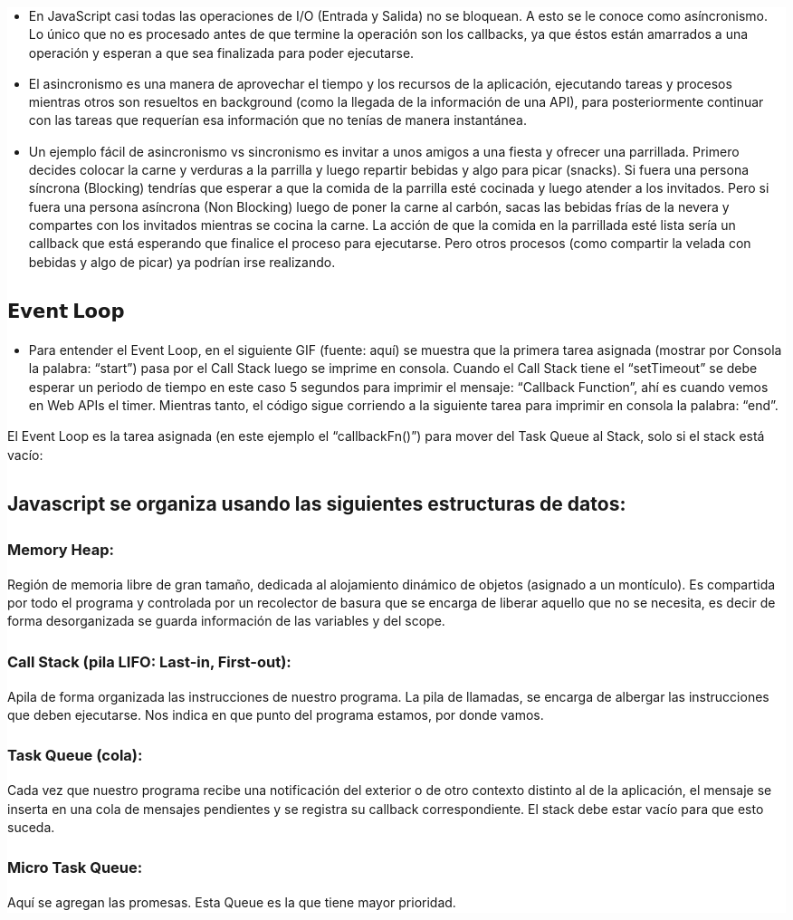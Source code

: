 - En JavaScript casi todas las operaciones de I/O (Entrada y Salida) no se bloquean. A esto se le conoce como asíncronismo. Lo único que no es procesado antes de que termine la operación son los callbacks, ya que éstos están amarrados a una operación y esperan a que sea finalizada para poder ejecutarse.

- El asincronismo es una manera de aprovechar el tiempo y los recursos de la aplicación, ejecutando tareas y procesos mientras otros son resueltos en background (como la llegada de la información de una API), para posteriormente continuar con las tareas que requerían esa información que no tenías de manera instantánea.

- Un ejemplo fácil de asincronismo vs sincronismo es invitar a unos amigos a una fiesta y ofrecer una parrillada. Primero decides colocar la carne y verduras a la parrilla y luego repartir bebidas y algo para picar (snacks). Si fuera una persona síncrona (Blocking) tendrías que esperar a que la comida de la parrilla esté cocinada y luego atender a los invitados. Pero si fuera una persona asíncrona (Non Blocking) luego de poner la carne al carbón, sacas las bebidas frías de la nevera y compartes con los invitados mientras se cocina la carne. La acción de que la comida en la parrillada esté lista sería un callback que está esperando que finalice el proceso para ejecutarse. Pero otros procesos (como compartir la velada con bebidas y algo de picar) ya podrían irse realizando.

## 𝗘𝘃𝗲𝗻𝘁 𝗟𝗼𝗼𝗽

- Para entender el Event Loop, en el siguiente GIF (fuente: aquí) se muestra que la primera tarea asignada (mostrar por Consola la palabra: “start”) pasa por el Call Stack luego se imprime en consola. Cuando el Call Stack tiene el “setTimeout” se debe esperar un periodo de tiempo en este caso 5 segundos para imprimir el mensaje: “Callback Function”, ahí es cuando vemos en Web APIs el timer. Mientras tanto, el código sigue corriendo a la siguiente tarea para imprimir en consola la palabra: “end”.

El Event Loop es la tarea asignada (en este ejemplo el “callbackFn()”) para mover del Task Queue al Stack, solo si el stack está vacío:
## Javascript se organiza usando las siguientes estructuras de datos:

### Memory Heap: 
Región de memoria libre de gran tamaño, dedicada al alojamiento dinámico de objetos (asignado a un montículo). Es compartida por todo el programa y controlada por un recolector de basura que se encarga de liberar aquello que no se necesita, es decir de forma desorganizada se guarda información de las variables y del scope.
### Call Stack (pila LIFO: Last-in, First-out): 
Apila de forma organizada las instrucciones de nuestro programa. La pila de llamadas, se encarga de albergar las instrucciones que deben ejecutarse. Nos indica en que punto del programa estamos, por donde vamos.
### Task Queue (cola): 
Cada vez que nuestro programa recibe una notificación del exterior o de otro contexto distinto al de la aplicación, el mensaje se inserta en una cola de mensajes pendientes y se registra su callback correspondiente. El stack debe estar vacío para que esto suceda.
### Micro Task Queue: 
Aquí se agregan las promesas. Esta Queue es la que tiene mayor prioridad.
